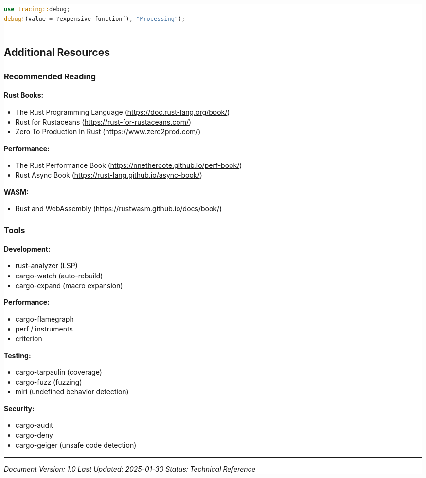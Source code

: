 ```rust
use tracing::debug;
debug!(value = ?expensive_function(), "Processing");
```

---

## Additional Resources

### Recommended Reading

**Rust Books:**
- The Rust Programming Language (https://doc.rust-lang.org/book/)
- Rust for Rustaceans (https://rust-for-rustaceans.com/)
- Zero To Production In Rust (https://www.zero2prod.com/)

**Performance:**
- The Rust Performance Book (https://nnethercote.github.io/perf-book/)
- Rust Async Book (https://rust-lang.github.io/async-book/)

**WASM:**
- Rust and WebAssembly (https://rustwasm.github.io/docs/book/)

### Tools

**Development:**
- rust-analyzer (LSP)
- cargo-watch (auto-rebuild)
- cargo-expand (macro expansion)

**Performance:**
- cargo-flamegraph
- perf / instruments
- criterion

**Testing:**
- cargo-tarpaulin (coverage)
- cargo-fuzz (fuzzing)
- miri (undefined behavior detection)

**Security:**
- cargo-audit
- cargo-deny
- cargo-geiger (unsafe code detection)

---

*Document Version: 1.0*
*Last Updated: 2025-01-30*
*Status: Technical Reference*

